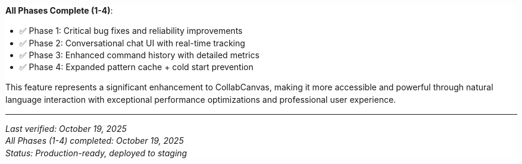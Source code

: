 **All Phases Complete (1-4)**:
- ✅ Phase 1: Critical bug fixes and reliability improvements
- ✅ Phase 2: Conversational chat UI with real-time tracking
- ✅ Phase 3: Enhanced command history with detailed metrics
- ✅ Phase 4: Expanded pattern cache + cold start prevention

This feature represents a significant enhancement to CollabCanvas, making it more accessible and powerful through natural language interaction with exceptional performance optimizations and professional user experience.

---

*Last verified: October 19, 2025*  
*All Phases (1-4) completed: October 19, 2025*  
*Status: Production-ready, deployed to staging*
